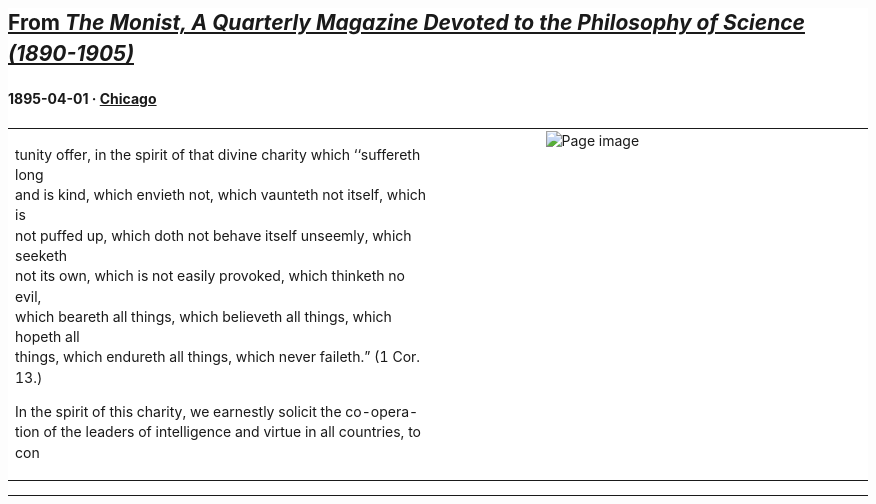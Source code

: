 
## [From _The Monist, A Quarterly Magazine Devoted to the Philosophy of Science (1890-1905)_](https://archive.org/details/sim_monist_1895-04_5_3/page/n23/mode/1up?view=theater)

#### 1895-04-01 &middot; [Chicago](http://dbpedia.org/resource/Chicago)

<table style="width: 100%;"><tr><td style="width: 50%">

  
tunity offer, in the spirit of that divine charity which ‘‘suffereth long  
and is kind, which envieth not, which vaunteth not itself, which is  
not puffed up, which doth not behave itself unseemly, which seeketh  
not its own, which is not easily provoked, which thinketh no evil,  
which beareth all things, which believeth all things, which hopeth all  
things, which endureth all things, which never faileth.” (1 Cor. 13.)  
  
In the spirit of this charity, we earnestly solicit the co-opera-  
tion of the leaders of intelligence and virtue in all countries, to con
</td><td style="width: 50%; max-height: 75%; margin: auto; display: block;">
<img alt="Page image" src="https://iiif.archive.org/image/iiif/2/sim_monist_1895-04_5_3%2Fsim_monist_1895-04_5_3_jp2.zip%2Fsim_monist_1895-04_5_3_jp2%2Fsim_monist_1895-04_5_3_0023.jp2/pct:24.094827586206897,65.03340757238307,61.98275862068966,14.782850779510023/600,/0/default.jpg"/>
</td>
</tr></table>

---

